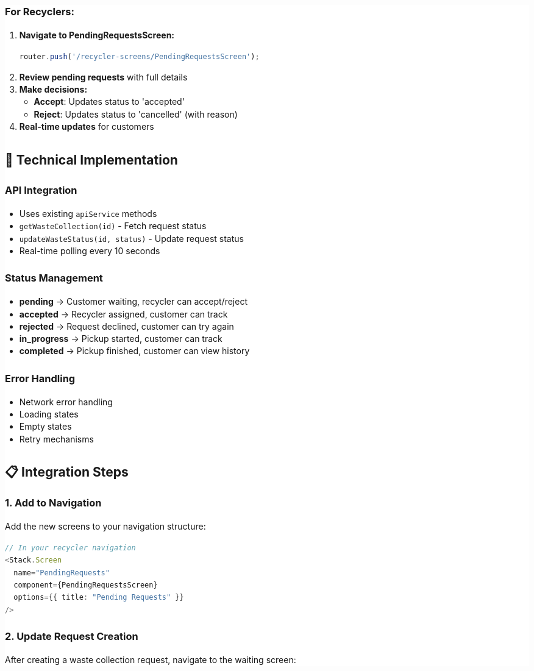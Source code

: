 ### **For Recyclers:**

1. **Navigate to PendingRequestsScreen:**
   ```typescript
   router.push('/recycler-screens/PendingRequestsScreen');
   ```
2. **Review pending requests** with full details
3. **Make decisions:**
   - **Accept**: Updates status to 'accepted'
   - **Reject**: Updates status to 'cancelled' (with reason)
4. **Real-time updates** for customers

## 🔧 **Technical Implementation**

### **API Integration**
- Uses existing `apiService` methods
- `getWasteCollection(id)` - Fetch request status
- `updateWasteStatus(id, status)` - Update request status
- Real-time polling every 10 seconds

### **Status Management**
- **pending** → Customer waiting, recycler can accept/reject
- **accepted** → Recycler assigned, customer can track
- **rejected** → Request declined, customer can try again
- **in_progress** → Pickup started, customer can track
- **completed** → Pickup finished, customer can view history

### **Error Handling**
- Network error handling
- Loading states
- Empty states
- Retry mechanisms

## 📋 **Integration Steps**

### **1. Add to Navigation**
Add the new screens to your navigation structure:

```typescript
// In your recycler navigation
<Stack.Screen 
  name="PendingRequests" 
  component={PendingRequestsScreen} 
  options={{ title: "Pending Requests" }}
/>
```

### **2. Update Request Creation**
After creating a waste collection request, navigate to the waiting screen:

